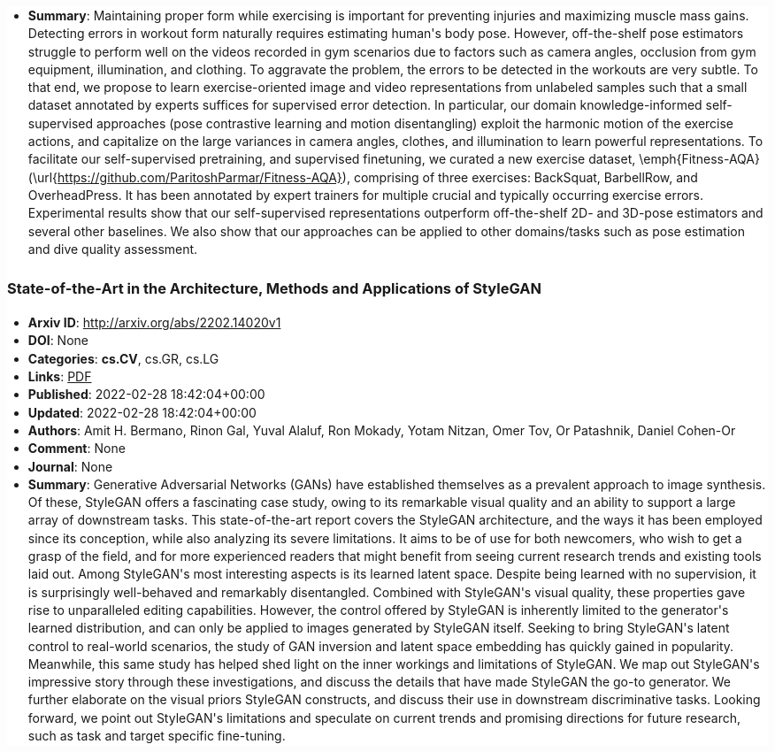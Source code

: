 - **Summary**: Maintaining proper form while exercising is important for preventing injuries and maximizing muscle mass gains. Detecting errors in workout form naturally requires estimating human's body pose. However, off-the-shelf pose estimators struggle to perform well on the videos recorded in gym scenarios due to factors such as camera angles, occlusion from gym equipment, illumination, and clothing. To aggravate the problem, the errors to be detected in the workouts are very subtle. To that end, we propose to learn exercise-oriented image and video representations from unlabeled samples such that a small dataset annotated by experts suffices for supervised error detection. In particular, our domain knowledge-informed self-supervised approaches (pose contrastive learning and motion disentangling) exploit the harmonic motion of the exercise actions, and capitalize on the large variances in camera angles, clothes, and illumination to learn powerful representations. To facilitate our self-supervised pretraining, and supervised finetuning, we curated a new exercise dataset, \emph{Fitness-AQA} (\url{https://github.com/ParitoshParmar/Fitness-AQA}), comprising of three exercises: BackSquat, BarbellRow, and OverheadPress. It has been annotated by expert trainers for multiple crucial and typically occurring exercise errors. Experimental results show that our self-supervised representations outperform off-the-shelf 2D- and 3D-pose estimators and several other baselines. We also show that our approaches can be applied to other domains/tasks such as pose estimation and dive quality assessment.



### State-of-the-Art in the Architecture, Methods and Applications of StyleGAN
- **Arxiv ID**: http://arxiv.org/abs/2202.14020v1
- **DOI**: None
- **Categories**: **cs.CV**, cs.GR, cs.LG
- **Links**: [PDF](http://arxiv.org/pdf/2202.14020v1)
- **Published**: 2022-02-28 18:42:04+00:00
- **Updated**: 2022-02-28 18:42:04+00:00
- **Authors**: Amit H. Bermano, Rinon Gal, Yuval Alaluf, Ron Mokady, Yotam Nitzan, Omer Tov, Or Patashnik, Daniel Cohen-Or
- **Comment**: None
- **Journal**: None
- **Summary**: Generative Adversarial Networks (GANs) have established themselves as a prevalent approach to image synthesis. Of these, StyleGAN offers a fascinating case study, owing to its remarkable visual quality and an ability to support a large array of downstream tasks. This state-of-the-art report covers the StyleGAN architecture, and the ways it has been employed since its conception, while also analyzing its severe limitations. It aims to be of use for both newcomers, who wish to get a grasp of the field, and for more experienced readers that might benefit from seeing current research trends and existing tools laid out. Among StyleGAN's most interesting aspects is its learned latent space. Despite being learned with no supervision, it is surprisingly well-behaved and remarkably disentangled. Combined with StyleGAN's visual quality, these properties gave rise to unparalleled editing capabilities. However, the control offered by StyleGAN is inherently limited to the generator's learned distribution, and can only be applied to images generated by StyleGAN itself. Seeking to bring StyleGAN's latent control to real-world scenarios, the study of GAN inversion and latent space embedding has quickly gained in popularity. Meanwhile, this same study has helped shed light on the inner workings and limitations of StyleGAN. We map out StyleGAN's impressive story through these investigations, and discuss the details that have made StyleGAN the go-to generator. We further elaborate on the visual priors StyleGAN constructs, and discuss their use in downstream discriminative tasks. Looking forward, we point out StyleGAN's limitations and speculate on current trends and promising directions for future research, such as task and target specific fine-tuning.


